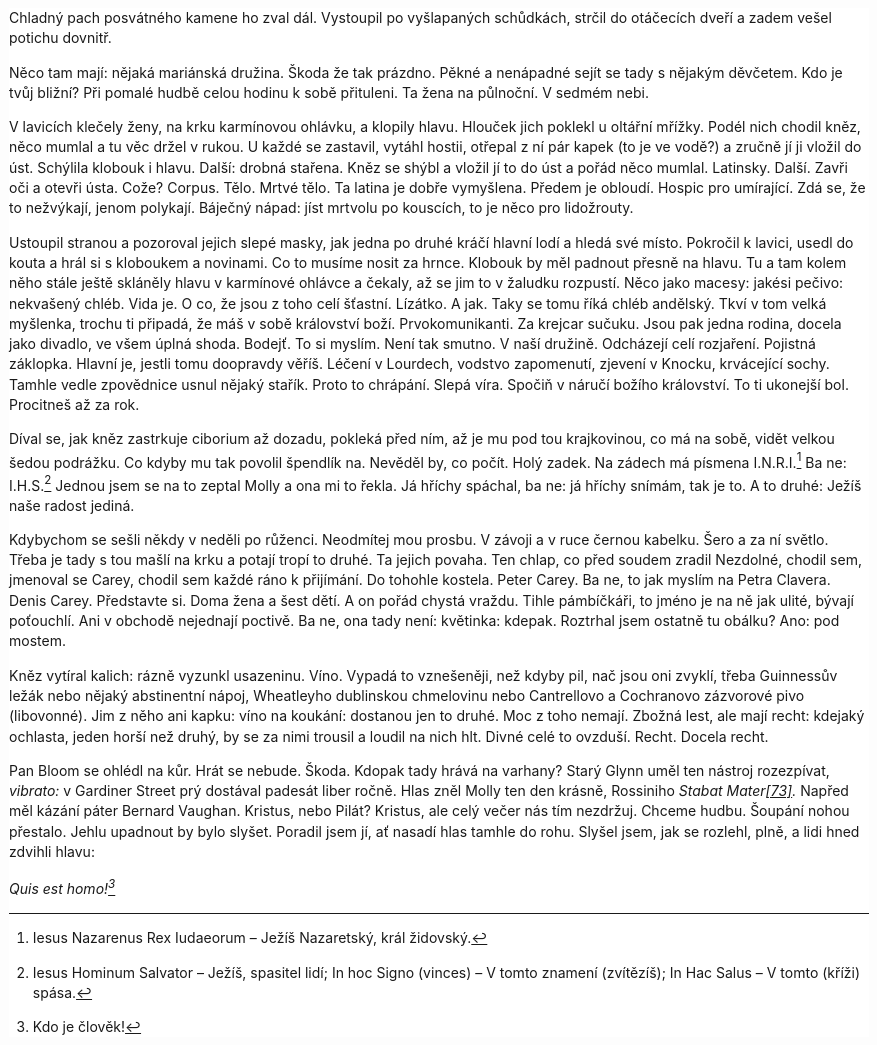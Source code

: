 Chladný pach posvátného kamene ho zval dál. Vystoupil po vyšlapaných schůdkách, strčil do otáčecích dveří a zadem vešel potichu dovnitř.

Něco tam mají: nějaká mariánská družina. Škoda že tak prázdno. Pěkné a nenápadné sejít se tady s nějakým děvčetem. Kdo je tvůj bližní? Při pomalé hudbě celou hodinu k sobě přituleni. Ta žena na půlnoční. V sedmém nebi.

V lavicích klečely ženy, na krku karmínovou ohlávku, a klopily hlavu. Hlouček jich poklekl u oltářní mřížky. Podél nich chodil kněz, něco mumlal a tu věc držel v rukou. U každé se zastavil, vytáhl hostii, otřepal z ní pár kapek (to je ve vodě?) a zručně jí ji vložil do úst. Schýlila klobouk i hlavu. Další: drobná stařena. Kněz se shýbl a vložil jí to do úst a pořád něco mumlal. Latinsky. Další. Zavři oči a otevři ústa. Cože? Corpus. Tělo. Mrtvé tělo. Ta latina je dobře vymyšlena. Předem je obloudí. Hospic pro umírající. Zdá se, že to nežvýkají, jenom polykají. Báječný nápad: jíst mrtvolu po kouscích, to je něco pro lidožrouty.

Ustoupil stranou a pozoroval jejich slepé masky, jak jedna po druhé kráčí hlavní lodí a hledá své místo. Pokročil k lavici, usedl do kouta a hrál si s kloboukem a novinami. Co to musíme nosit za hrnce. Klobouk by měl padnout přesně na hlavu. Tu a tam kolem něho stále ještě skláněly hlavu v karmínové ohlávce a čekaly, až se jim to v žaludku rozpustí. Něco jako macesy: jakési pečivo: nekvašený chléb. Vida je. O co, že jsou z toho celí šťastní. Lízátko. A jak. Taky se tomu říká chléb andělský. Tkví v tom velká myšlenka, trochu ti připadá, že máš v sobě království boží. Prvokomunikanti. Za krejcar sučuku. Jsou pak jedna rodina, docela jako divadlo, ve všem úplná shoda. Bodejť. To si myslím. Není tak smutno. V naší družině. Odcházejí celí rozjaření. Pojistná záklopka. Hlavní je, jestli tomu doopravdy věříš. Léčení v Lourdech, vodstvo zapomenutí, zjevení v Knocku, krvácející sochy. Tamhle vedle zpovědnice usnul nějaký stařík. Proto to chrápání. Slepá víra. Spočiň v náručí božího království. To ti ukonejší bol. Procitneš až za rok.

Díval se, jak kněz zastrkuje ciborium až dozadu, pokleká před ním, až je mu pod tou krajkovinou, co má na sobě, vidět velkou šedou podrážku. Co kdyby mu tak povolil špendlík na. Nevěděl by, co počít. Holý zadek. Na zádech má písmena I.N.R.I.[^71] Ba ne: I.H.S.[^72] Jednou jsem se na to zeptal Molly a ona mi to řekla. Já hříchy spáchal, ba ne: já hříchy snímám, tak je to. A to druhé: Ježíš naše radost jediná.

Kdybychom se sešli někdy v neděli po růženci. Neodmítej mou prosbu. V závoji a v ruce černou kabelku. Šero a za ní světlo. Třeba je tady s tou mašlí na krku a potají tropí to druhé. Ta jejich povaha. Ten chlap, co před soudem zradil Nezdolné, chodil sem, jmenoval se Carey, chodil sem každé ráno k přijímání. Do tohohle kostela. Peter Carey. Ba ne, to jak myslím na Petra Clavera. Denis Carey. Představte si. Doma žena a šest dětí. A on pořád chystá vraždu. Tihle pámbíčkáři, to jméno je na ně jak ulité, bývají poťouchlí. Ani v obchodě nejednají poctivě. Ba ne, ona tady není: květinka: kdepak. Roztrhal jsem ostatně tu obálku? Ano: pod mostem.

Kněz vytíral kalich: rázně vyzunkl usazeninu. Víno. Vypadá to vznešeněji, než kdyby pil, nač jsou oni zvyklí, třeba Guinnessův ležák nebo nějaký abstinentní nápoj, Wheatleyho dublinskou chmelovinu nebo Cantrellovo a Cochranovo zázvorové pivo (libovonné). Jim z něho ani kapku: víno na koukání: dostanou jen to druhé. Moc z toho nemají. Zbožná lest, ale mají recht: kdejaký ochlasta, jeden horší než druhý, by se za nimi trousil a loudil na nich hlt. Divné celé to ovzduší. Recht. Docela recht.

Pan Bloom se ohlédl na kůr. Hrát se nebude. Škoda. Kdopak tady hrává na varhany? Starý Glynn uměl ten nástroj rozezpívat, _vibrato:_ v Gardiner Street prý dostával padesát liber ročně. Hlas zněl Molly ten den krásně, Rossiniho _Stabat Mater_[_\[73\]_](../Text/odysseus_012.html#_ftn73)_._ Napřed měl kázání páter Bernard Vaughan. Kristus, nebo Pilát? Kristus, ale celý večer nás tím nezdržuj. Chceme hudbu. Šoupání nohou přestalo. Jehlu upadnout by bylo slyšet. Poradil jsem jí, ať nasadí hlas tamhle do rohu. Slyšel jsem, jak se rozlehl, plně, a lidi hned zdvihli hlavu:

_Quis est homo![^74]_


[^1]: Přistoupím k oltáři božímu.
[^2]: Zlatoústý.
[^3]: Algernon Charles Swinburne (1837–1909), angl. básník.
[^4]: Po vínově rudém moři;  z Homérovy _Odysseje_.
[^5]: Moře! Moře!; z Xenofontovy _Anabáze_.
[^6]: Pupek.
[^7]: Mater Misericordiae, Richmond – nemocnice v Dublinu.
[^8]: Nechť tě obklopí liliový zástup zářících vyznavačů, nechť tě přivítá plesající sbor panen. (Irská modlitba nad umírajícím.)
[^9]: Ve jménu Otce i Syna i Ducha svatého.
[^10]: A v jednu svatou všeobecnou a apoštolskou církev; vyznání víry, součást mše.
[^11]: Hrome! Panebože!
[^12]: Láska matčina; láska k matce.
[^13]: Po přímých cestách.
[^14]: Cena Paříže, vyznamenání.
[^15]: Mistr všech vědoucích (tj. Aristoteles), z Dantova _Pekla_.
[^16]: Po sobě.
[^17]: Vedle sebe.
[^18]: Věčný zákon.
[^19]: Biskupský pláštík.
[^20]: Doslova: Přines s sebou; soudní obsílka.
[^21]: Ať odpočívá v pokoji.
[^22]: Na stráž!; z Verdiho _Trubadúra_.
[^23]: Úvodní árie.
[^24]: Slez dolů, plešatče, abys příliš nezplešatěl.
[^25]: Ó ano, jistě!
[^26]: Doslova: velký rok; nesmírná doba.
[^27]: Kdo vás přivedl do tohoto trapného stavu?
[^28]: Holub, Josefe.
[^29]: Teplé mléko.
[^30]: Králíku.
[^31]: Loterie, terno.
[^32]: Život Ježíšův.
[^33]: To víš, je to legrační. Jsem socialista. Nevěřím v boží existenci. Tátovi to nesmím říct.
[^34]: On věří?
[^35]: Můj otec ano.
[^36]: Konec.
[^37]: Fyzika, chemie a přírodověda.
[^38]: Zadělávané plíčky.
[^39]: Boulevard St. Michel.
[^40]: On, to jsem já sám.
[^41]: Ještě dvě minuty.
[^42]: Zavřeno.
[^43]: Haha!
[^44]: Cože?
[^45]: Baletní sukýnka.
[^46]: Dlouhé bílé kalhoty a krátké červené; název humoristických časopisů.
[^47]: Řezy.
[^48]: Krém bretonského pudinku.
[^49]: Půl žejdlíku!
[^50]: On je Ir. Holandský? Sýr ne. Irové, my dva, Irsko, víte? To jo!
[^51]: Na zdraví!
[^52]: Slečna.
[^53]: Děvče pro všechno.
[^54]: Můj syn.
[^55]: Pramice uvízlá v písku.
[^56]: Přemýšleje o hrozných věcech.
[^57]: Samozřejmě.
[^58]: Bratr čuník.
[^59]: K tobě všeliké tělo přijde; _Žalm 65, 37_.
[^60]: Spíše.
[^61]: A viděl Bůh. A bylo velmi dobré; Genesis 1, 31.
[^62]: Hle, jak malá nožka!
[^63]: Dni i noci kvílí nad utrpěnými křivdami.
[^64]: Onen totiž Lucifer, jenž nezná západu. (Z obřadů svěcení svící na Bílou sobotu, Lucifer = Světlonoš, Jitřenka.)
[^65]: No dobře.
[^66]: Tam ruku dám ti; z Mozartova _Dona Giovanniho_.
[^67]: Zda chci či nechci; z Mozartova _Dona Giovanniho._
[^68]: Sladké nic nedělání.
[^69]: Stavovská solidarita, morálka.
[^70]: Ejhle člověk! – Pilátův výrok o Ježíšovi.
[^71]: Iesus Nazarenus Rex Iudaeorum – Ježíš Nazaretský, král židovský.
[^72]: Iesus Hominum Salvator – Ježíš, spasitel lidí; In hoc Signo (vinces) – V tomto znamení (zvítězíš); In Hac Salus – V tomto (kříži) spása.
[^73]: Stála Matka, mariánský hymnus.
[^74]: Kdo je člověk!
[^75]: Španělská pleť.
[^76]: Jak chví se srdce mé; z Mozartova _Dona Giovanniho_.
[^77]: Nevcházej v soud se služebníkem svým, Pane. _Žalm 142, 2_.
[^78]: A neuveď nás v pokušení; z _Otčenáše_.
[^79]: Do ráje (ať doprovodí tě andělé); pohřební zpěv.
[^80]: Nechť má tělo.
[^81]: O mrtvých nejinak než dříve, tj. stejně jako dříve – jen dobré.
[^82]: Pesach, židovské Velikonce.
[^83]: Slyš, Izraeli, Hospodin Bůh náš, Hospodin jeden jest.
[^84]: Léta Páně.
[^85]: Říše římská.
[^86]: Vstupte, děti!
[^87]: Pane, smiluj se!
[^88]: Pokoj bychom vyprosili tobě… porozprávět sobě… neb vichr právě ustal ve své zlobě; z Dantovy _Božské komedie_, přel. O. F. Babler.
[^89]: V tom vzduchu šerém; z Dantovy _Božské komedie_, přel. O. F. Babler.
[^90]: Tak pokojná ta auriflamma (praporec); z Dantovy _Božské komedie_, přel. K. Vrátný.
[^91]: Větší touhou, zírat zas, mě zažeh; z Dantovy _Božské komedie_, přel. K. Vrátný.
[^92]: Itálie, učitelka umění.
[^93]: Zákon odvety; z knihy _Exodus_.
[^94]: Byla kdysi Trója; z Vergiliovy _Aeneidy_.
[^95]: Žádné statky.
[^96]: Bůh to byl, jenž poklid tento mi zjednal; z Vergiliových _Zpěvů pastýřských_, přel. O. Vaňorný.
[^97]: Naše věc je svatá; z opery _Hugenoti_ od. G. Meyerbeera (1791–1864).
[^98]: Don Giovanni! K tomuto kvasu jsi mne pozval! Z Mozartova _Dona Giovanniho,_ přel. R. Vonásek.
[^99]: A on pak trubku udělal si z řiti; z Dantovy _Božské komedie_, přel. O. F. Babler.
[^100]: Zdráv buď, Mistře.
[^101]: Předpeklí.
[^102]: Ani nejmenovat!
[^103]: Člun je na souši. Jsem kněz. – Slova z irského slabikáře.
[^104]: Pohledem člověka zahubí (bazilišek).
[^105]: Kraj mládí; v keltské mytologii blažené bezčasí.
[^106]: Běhna.
[^107]: Čemu se posmíváš, tomu budeš sloužit.
[^108]: Je Velký pátek!
[^109]: Ještě dvacet sous. Budeme dělat prasečinky. Minet? Chceš?
[^110]: Rozvod od stolu a lože.
[^111]: Tvary slovesa močit.
[^112]: Měli by mě zarazit.
[^113]: Ba co více. V lidské společnosti záleží nejvíce na tom, aby byla láska mezi mnohými.
[^114]: Oroduj za nás.
[^115]: Polib mi prdel! Srdíčko moje.
[^116]: Praví Eglinton Posloupnopisec.
[^117]: V ten čas, kdy život náš je na půl cestě; z Dantovy _Božské komedie_, přel. K. Vrátný.
[^118]: Ještě víc. Podnes. Znovu. Potom.
[^119]: Sebetrapič – název antického dramatu a též básně Ch. Baudelaira.
[^120]: Býk ověnčený k oběti.
[^121]: Štěpánovo děvče. Ano, jeho. Gelindo se rozhodne, že nebude Š. D. milovat.
[^122]: Otče, pravil; padající Ikarus volá svého otce podobně jako Kristus na kříži.
[^123]: Co chcete?
[^124]: Našel jsem to! Už to mám!
[^125]: Já sám.
[^126]: _Summa_ proti pohanům od Tomáše Akvinského.
[^127]: Irský bůh lásky a krásy.
[^128]: Náš přítel.
[^129]: _Třicetiletá_ – Balzakův román.
[^130]: V pravdě je hodné a spravedlivé; počátek eucharistické modlitby při mši.
[^131]: Počet vyvolených.
[^132]: Ejakulace semene do ženského přirození.
[^133]: Tvořit beránky.
[^134]: Bože, ku pomoci.
[^135]: Reš (hebrejská číslice): Blahoslavení neposkvrnění: Počátek slov tvých jest pravda: na věky všickni soudové spravedlnosti tvé. _Žalm 118_.
[^136]: Sin (hebrejská číslice): Knížata pronásledovala mne bez příčiny: a slov tvých strachovalo se srdce mé.
[^137]: Taky jsem míval takové názory, když jsem byl mladičký jako vy. Potom jsem se přesvědčil, že svět je dravec. Škoda. Vždyť váš hlas… byl by zdrojem příjmu, jen do toho. A zatím se obětujete. Oběť nekrvavá.
[^138]: Doufejme.
[^139]: Dejte na má slova. Uvažujte.
[^140]: Budu uvažovat.
[^141]: Ale vážně, hm?
[^142]: Vida. Přijďte za mnou a myslete na to.
[^143]: Nashledanou, Mistře. A děkuji.
[^144]: Není za co. Promiňte. Všechno nejlepší.
[^145]: Nerozluštitelné kabalistické zaklínadlo.
[^146]: Hluboký hlas, bas.
[^147]: Chtěl jsem z přinucení.
[^148]: Poslední módní výkřik.
[^149]: Ve městě, u moře.
[^150]: Milostně, leč nepříliš.
[^151]: Celá láska se mi zjevila, upřel jsem na ni pohled; z Flotowovy opery _Marta_.
[^152]: Komorní hudba. Nočník.
[^153]: Zde v těch kobkách svátosti; z Mozartovy _Kouzelné flétny_, přel. J. K. Chmelenský.
[^154]: Má vina.
[^155]: Příteli.
[^156]: Buď zticha.
[^157]: Houbovité tělísko.
[^158]: Ve chvíli smrti při popravě.
[^159]: Mečík krvavý.
[^160]: Irský pozemní hokej.
[^161]: Družina.
[^162]: Pro veřejné blaho.
[^163]: Irský přípitek.
[^164]: Irský národ; jméno vlasteneckého sdružení.
[^165]: Přestaň.
[^166]: Příčetný.
[^167]: Naplivat na Angličany! Věrolomný Albion!
[^168]: Třesky plesky.
[^169]: V zahradě.
[^170]: Německá sentimentální vojenská píseň.
[^171]: V lůně matčině.
[^172]: Zjevení Páně neboli Tří králů.
[^173]: Vstaň, osvěť se (Jeruzaléme).
[^174]: Všickni … ze Sáby přijdou.
[^175]: Spomožení naše ve jménu Páně. – Který stvořil nebe i zemi. – Pán s vámi. – I s duchem tvým.
[^176]: Bože, jehož jménem se veškerenstvo posvěcuje, vylej své požehnání na toto stvoření: a učiň, aby kdožkoli jich podle zákona i vůle s díkučiněním požívati bude, skrze vzývání Tvého přesvatého jména tvým působením tělesného zdraví i duševní záštity dosáhl skrze Krista Pána našeho.
[^177]: Velevážený pan.
[^178]: Spojka „a“.
[^179]: Sbohem, milý kamaráde! Sbohem!
[^180]: Mše za zemřelé.
[^181]: Zkratky nehorázných titulů, podle E. Kreutzera znamenají: Podvazkový rytíř, Rytíř sv. Patrika, Chrámový rytíř (tj. zednář), Tajný rada, Rytířský komandér lázeňského řádu, Poslanec, Smírčí soudce, Bakalář lékařství, Řád za vynikající službu, Sodomita, Vrchní štolba, Člen Královské irské akademie, Bakalář práv, Doktor hudby, Chudinský opatrovník, Člen Trojické koleje v Dublinu, Člen Královské irské univerzity, Člen Královské irské lékařské koleje, Člen Královské irské chirurgické koleje.
[^182]: Pěkná podívaná!
[^183]: Té neskonalé (svátosti) – hymnus od Tomáše Akvinského.
[^184]: Chléb z nebe dal jsi jim.
[^185]: Mrzutost.
[^186]: Chvalte Hospodina všickni národové; _Žalm 116_.
[^187]: Prádlo.
[^188]: Správně: La causa è santa, tj. svatá věc.
[^189]: Vari z cesty; píseň irského básníka Ch. G. Duffyho.
[^190]: Dobrou noc, slečno. Muž miluje krásnou dívku.
[^191]: Následným účinkem.
[^192]: Panno a matko, dcero syna svého; z Dantovy _Božské komedie_, přel. K. Vrátný.
[^193]: Petr rybář = papež.
[^194]: Aby se poznalo tělesné tajemství našeho pohlaví.
[^195]: Modlete se, bratři, za mě.
[^196]: Kde, jak.
[^197]: Štěpánská píseň.
[^198]: Smrt policajtům!
[^199]: Slintavka.
[^200]: Taková a tak veliká je zkaženost této doby, římští občané, že naše vdané paní mají raději chlípná lechtání kdejakého libyjského polomuže než pořádné moudí a strmé ztopoření římských centuriónů.
[^201]: Ale jistě… tisíceré díky.
[^202]: Obchodník s pláštěnkami.
[^203]: Ploditel, tj. Mulligan.
[^204]: U něho… hrome… vážně.
[^205]: To jsou dvě věci.
[^206]: Těhotná.
[^207]: Plod bez srdce v plodu.
[^208]: Budiž!
[^209]: Mrtvé moře.
[^210]: Porod.
[^211]: Čich.
[^212]: Všechno pomíjející, z Goethova _Fausta_.
[^213]: Nebe.
[^214]: Dojil jsi krávu mrzutost. Teď piješ sladkého mléka jejího vemene. – Z Nietzschovy _Tak pravil Zarathustra_, přel. O. Fischer.
[^215]: Skrze bohyni Partulu a Pertundu, teď je čas pít; Partula byla římská bohyně porodu, Pertunda obcování.
[^216]: Hodnověrnost. (V Irsku dostal napít podle zákona i po zavření hospody každý, kdo hodnověrně prokázal, že přichází ze vzdálenosti 4 mil.)
[^217]: Požehnej vás Všemohoucí Bůh, Otec a Syn.
[^218]: Kupředu, děti!
[^219]: Cca 5,5 km, perská míra vzdálenosti.
[^220]: Matka mě oženila.
[^221]: Všichni se napijeme absintu, čert ať nám vezme zadek.
[^222]: Dobrou noc vespolek.
[^223]: Na vaše (zdraví).
[^224]: Veseliti se budou na ložích svých; _Žalm 149, 5._
[^225]: Aby se naplnilo písmo.
[^226]: Viděl jsem vodu vytékající z chrámu od boku pravého, aleluja.
[^227]: (Trochu vyšším hlasem.) A všichni, na něž voda splynula.
[^228]: (Slavnostně.) Spaseni jsou.
[^229]: Krásná nelítostná paní; báseň J. Keatse (1795–1821).
[^230]: K bohyni, která obveseluje mladost mou.
[^231]: Dobrý večer, slečno Blanko, co je to za ulici?
[^232]: Mabbot Street.
[^233]: Ano, vím, tatínku.
[^234]: Gojská zábava.
[^235]: Jak chví se srdce tvé?
[^236]: Každý má jiný vkus.
[^237]: Dostatečný důkaz.
[^238]: Černá jsem, ale krásná, dcery jeruzalémské; zkomolená _Píseň Šalamounova_.
[^239]: Komu to prospívá?
[^240]: Buď nastotisíckrát vítán.
[^241]: Jak krásný je tvůj král, Izraeli.
[^242]: Motlidba před židovským Dlouhým dnem.
[^243]: Zvěstuji vám velikou radost. Máme kata. (Parafráze slov, jimiž se vyhlašuje nový papež.)
[^244]: Šťastný svazek. (Parafráze na Culpa Felix – Šťastná vina z velikonoční liturgie.)
[^245]: Jdoucí na smrt tě zdraví.
[^246]: Počátek hebrejské abecedy a další hebrejské výrazy.
[^247]: Nevtipný příběh je kočár bez koně.
[^248]: Neporušená panna.
[^249]: Židovký puch.
[^250]: Leopoldovo narození.
[^251]: A nazváno bude jeho jméno Emmanuel.
[^252]: Nebesa vypravují slávu boží_; Žalm 18, 1._
[^253]: Ale, hergot… Mladost radost. Ať se mládí vydovádí.
[^254]: Tak to je.
[^255]: On přichází! Jsem to já! Muž, který se směje! Prvotní člověk!... Pánové a dámy, sázejte!... Sází se!... Už to nejde.
[^256]: Argument k ženě.
[^257]: Živote můj, miluji tě; z Byronovy básně.
[^258]: Zhřešil jsem!
[^259]: Zde v hampejzu, kde rozbili jsme stan; (z Villonovy _Závěti_).
[^260]: Bez okolků.
[^261]: Daruj nám pokoj.
[^262]: Neukojené prahnutí / zpytavá žena / nás všechny zničí; (zkomolený úryvek z Wagnerovy _Valkýry_).
[^263]: A vyvýšeni budou rohové spravedlivého; _Žalm 74, 11_.
[^264]: Dráždivé spodní prádlo. Olala. Ten má frňák.
[^265]: Ať žije upír!
[^266]: Hovnajs!
[^267]: Všichni dopředu! Poklonit se! Všichni na místo!
[^268]: Čtverec! Dva dopředu!... Vyrovnat!
[^269]: Vpřed! Osm! Skrz! Pozdrav! Pohyb rukou! Křížem!
[^270]: Šuplíky! Dámský řetěz! Košík! Zády k sobě!
[^271]: Pekařka! Kroužky! Můstky! Kolotoč! Šneci!
[^272]: Tančete se svými dámami! Vyměňte si dámy! Podejte své dámě kytičku! Poděkujte!
[^273]: Ale ne, kdepak!... Nebudu sloužit!
[^274]: Ostatně mi do toho nic není.
[^275]: Nemočit.
[^276]: Také v Paříži je to vidět.
[^277]: Ach jé.
[^278]: Božínku!
[^279]: Milý kněže? (název písně J. Banima, 1798–1844).
[^280]: Zemřeme za Irsko!
[^281]: Chvátej loupiti; z _Izaiáše 8, 3_.
[^282]: Pozpátku „Alleluja: nebo kraloval Pán Bůh náš všemohoucí“; praktika při černé mši.
[^283]: Odejde Jidáš. A odšed osidlem se oběsil; (_Mat. 27, 5_).
[^284]: Věrný Achates; nerozlučný druh Aenea ve Vergilově _Aeneidě_.
[^285]: Po cestě.
[^286]: Polosvět.
[^287]: Kolegové, kumpáni.
[^288]: Nejsem neznalá útrap a nešťastným pomáhám ráda; parafráze z Vergiliovy _Aeneidy_, přel. O. Vaňorný.
[^289]: Vzácný pták (tj. bílá vrána).
[^290]: Vypravěč, povídálek.
[^291]: Chladnokrevnost.
[^292]: Indiánská salaš.
[^293]: Pohlednice.
[^294]: Rozhled.
[^295]: Dýka.
[^296]: Rozhřešení.
[^297]: Mezi námi.
[^298]: Rázem.
[^299]: Hlava rodiny.
[^300]: Porušnost o sobě (v zásadě), porušnost případkově (náhodná); _Summa_ Tomáše Akvinského.
[^301]: Ve všem všudy.
[^302]: Nezbytná podmínka.
[^303]: Tlumeně… důvěrníkovi.
[^304]: Roberto okrádá svou běhnu.
[^305]: Sv. Tomáš Buldok.
[^306]: Podle těla.
[^307]: Vlast je tam, kde je dobrý život.
[^308]: Prozatím (propter tempore).
[^309]: Farnost sv. Patrika; tj. ironicky irská církev.
[^310]: Tělnatost.
[^311]: Sklon.
[^312]: Léta jsem promarnil hrou.
[^313]: Vůdce a hrabě; členění dvojsborových vokálních skladeb.
[^314]: O lstivosti Sirén / pějí básníci.
[^315]: Dýchánky.
[^316]: Celý ten rod.
[^317]: Zkomolený závěr písně od J. Jeepa (1582–1644) o ztroskotání lodi.
[^318]: Báseň _Naděje_ od rakouského básníka Naftali Herze Imbera (1856–1909).
[^319]: Potichu.
[^320]: Poutnický nápěv: Když vycházel Izrael z Egypta a dům Jakubův z národu cizího.
[^321]: Venkov ve městě… Tady se člověk uzdraví.
[^322]: Vždy ochotný.
[^323]: Světlost a dokonalost.
[^324]: Radost ze Zákona; židovský svátek.
[^325]: Píseň Šalomounova.
[^326]: Pisoár.
[^327]: Jeho Veličenstvo.
[^328]: Těhotná.
[^329]: Ach, krásný touraineský kraji.
[^330]: Zkomolenina z „haruspex“, tj. vykladač z vnitřností obětin ve starém Římě.
[^331]: Paroháč.
[^332]: Jak se máte? Děkuji, dobře, a vy?
[^333]: Služka.
[^334]: Dvě sázená vejce, pane.
[^335]: Myslím na Masetta… já nevím, co bych ráda; z Mozartova _Dona Giovanniho_, přel. R. Vonásek.
[^336]: Hospoda.